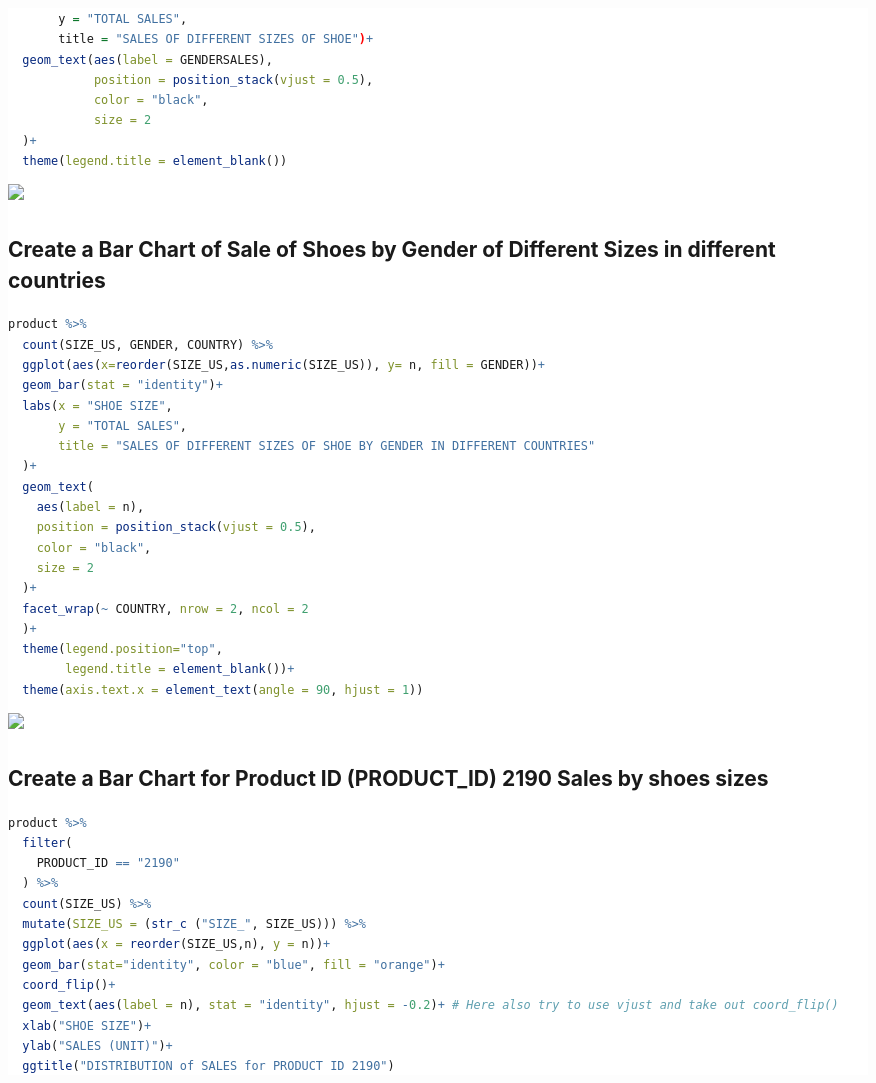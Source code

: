 ```r
       y = "TOTAL SALES",
       title = "SALES OF DIFFERENT SIZES OF SHOE")+
  geom_text(aes(label = GENDERSALES),
            position = position_stack(vjust = 0.5),
            color = "black",
            size = 2
  )+
  theme(legend.title = element_blank())
```

<img src="/posts/dataTidyverse_files/figure-html/unnamed-chunk-12-1.png" width="672" />

## Create a Bar Chart of Sale of Shoes by Gender of Different Sizes in different countries


```r
product %>%
  count(SIZE_US, GENDER, COUNTRY) %>%
  ggplot(aes(x=reorder(SIZE_US,as.numeric(SIZE_US)), y= n, fill = GENDER))+
  geom_bar(stat = "identity")+
  labs(x = "SHOE SIZE",
       y = "TOTAL SALES",
       title = "SALES OF DIFFERENT SIZES OF SHOE BY GENDER IN DIFFERENT COUNTRIES"
  )+
  geom_text(
    aes(label = n),
    position = position_stack(vjust = 0.5),
    color = "black",
    size = 2
  )+
  facet_wrap(~ COUNTRY, nrow = 2, ncol = 2
  )+
  theme(legend.position="top",
        legend.title = element_blank())+
  theme(axis.text.x = element_text(angle = 90, hjust = 1))
```

<img src="/posts/dataTidyverse_files/figure-html/unnamed-chunk-13-1.png" width="672" />

## Create a Bar Chart for Product ID (PRODUCT_ID) 2190 Sales by shoes sizes


```r
product %>% 
  filter(
    PRODUCT_ID == "2190"
  ) %>% 
  count(SIZE_US) %>% 
  mutate(SIZE_US = (str_c ("SIZE_", SIZE_US))) %>% 
  ggplot(aes(x = reorder(SIZE_US,n), y = n))+
  geom_bar(stat="identity", color = "blue", fill = "orange")+
  coord_flip()+
  geom_text(aes(label = n), stat = "identity", hjust = -0.2)+ # Here also try to use vjust and take out coord_flip()
  xlab("SHOE SIZE")+
  ylab("SALES (UNIT)")+
  ggtitle("DISTRIBUTION of SALES for PRODUCT ID 2190")
```
